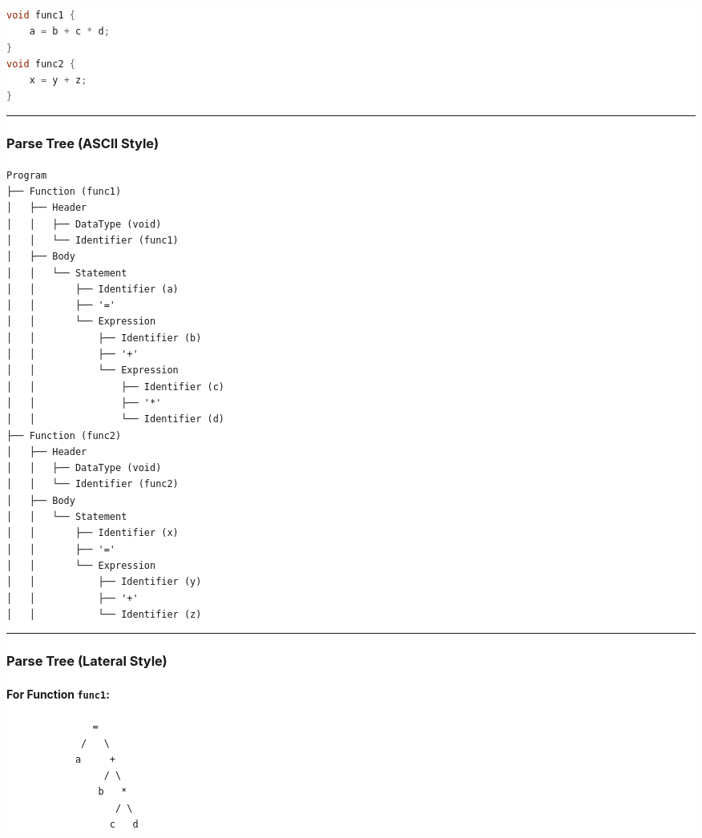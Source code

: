 ```c
void func1 {
    a = b + c * d;
}
void func2 {
    x = y + z;
}
```

---

### Parse Tree (ASCII Style)

```
Program
├── Function (func1)
│   ├── Header
│   │   ├── DataType (void)
│   │   └── Identifier (func1)
│   ├── Body
│   │   └── Statement
│   │       ├── Identifier (a)
│   │       ├── '='
│   │       └── Expression
│   │           ├── Identifier (b)
│   │           ├── '+'
│   │           └── Expression
│   │               ├── Identifier (c)
│   │               ├── '*'
│   │               └── Identifier (d)
├── Function (func2)
│   ├── Header
│   │   ├── DataType (void)
│   │   └── Identifier (func2)
│   ├── Body
│   │   └── Statement
│   │       ├── Identifier (x)
│   │       ├── '='
│   │       └── Expression
│   │           ├── Identifier (y)
│   │           ├── '+'
│   │           └── Identifier (z)
```

---

### Parse Tree (Lateral Style)

#### For Function `func1`:

```
               =
             /   \
            a     +
                 / \
                b   *
                   / \
                  c   d
```
